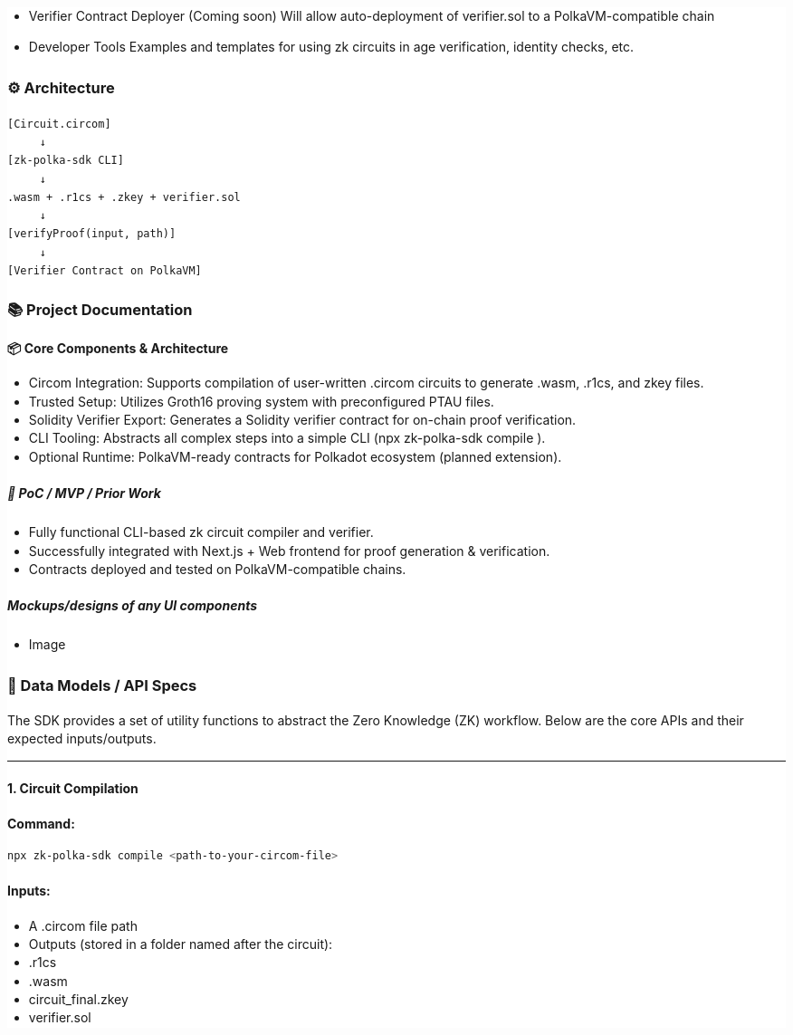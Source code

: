 - Verifier Contract Deployer (Coming soon)
Will allow auto-deployment of verifier.sol to a PolkaVM-compatible chain

- Developer Tools
Examples and templates for using zk circuits in age verification, identity checks, etc.
### ⚙️ Architecture

```plaintext
[Circuit.circom]
     ↓
[zk-polka-sdk CLI]
     ↓
.wasm + .r1cs + .zkey + verifier.sol
     ↓
[verifyProof(input, path)]
     ↓
[Verifier Contract on PolkaVM]

```
### 📚 Project Documentation
#### 📦 Core Components & Architecture
- Circom Integration: Supports compilation of user-written .circom circuits to generate .wasm, .r1cs, and zkey files.
- Trusted Setup: Utilizes Groth16 proving system with preconfigured PTAU files.
- Solidity Verifier Export: Generates a Solidity verifier contract for on-chain proof verification.
- CLI Tooling: Abstracts all complex steps into a simple CLI (npx zk-polka-sdk compile <path-to-circuit>).
- Optional Runtime: PolkaVM-ready contracts for Polkadot ecosystem (planned extension).
##### 🚀 PoC / MVP / Prior Work
- Fully functional CLI-based zk circuit compiler and verifier.
- Successfully integrated with Next.js + Web frontend for proof generation & verification.
- Contracts deployed and tested on PolkaVM-compatible chains.

##### Mockups/designs of any UI components
- Image

### 📐 Data Models / API Specs

The SDK provides a set of utility functions to abstract the Zero Knowledge (ZK) workflow. Below are the core APIs and their expected inputs/outputs.

---
#### 1. Circuit Compilation

**Command:**

```bash
npx zk-polka-sdk compile <path-to-your-circom-file>
```

#### Inputs:
- A .circom file path
- Outputs (stored in a folder named after the circuit):
- <circuit-name>.r1cs
- <circuit-name>.wasm
- circuit_final.zkey
- verifier.sol
